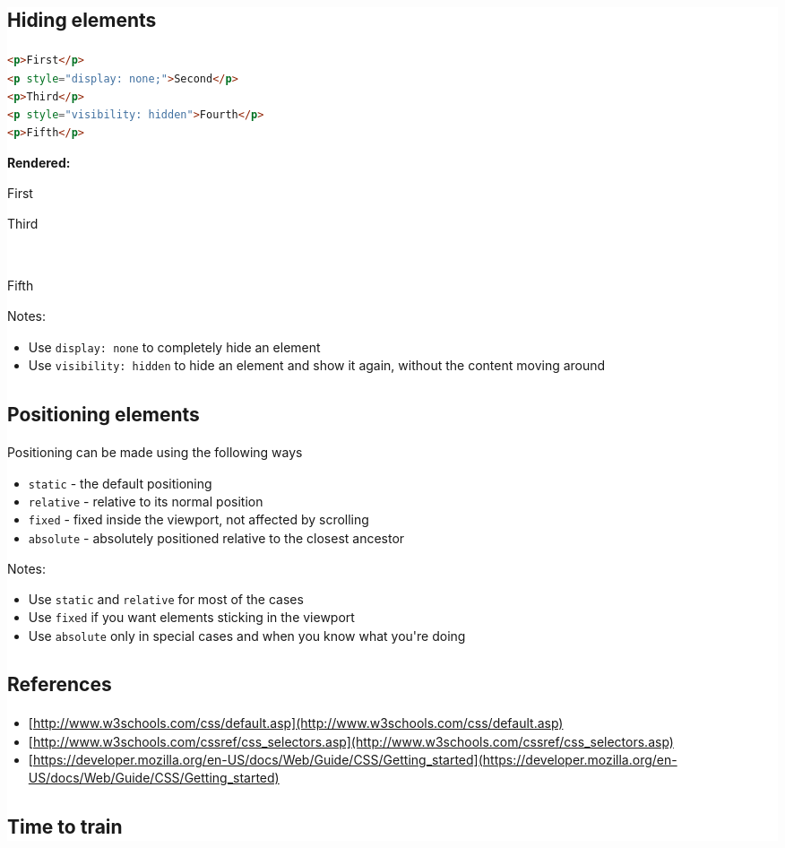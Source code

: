 ## Hiding elements

```html
<p>First</p>
<p style="display: none;">Second</p>
<p>Third</p>
<p style="visibility: hidden">Fourth</p>
<p>Fifth</p>
```

**Rendered:**

<p>First</p>
<p style="display: none;">Second</p>
<p>Third</p>
<p style="visibility: hidden">Fourth</p>
<p>Fifth</p>

Notes:

* Use `display: none` to completely hide an element
* Use `visibility: hidden` to hide an element and show it again, without the content moving around


## Positioning elements

Positioning can be made using the following ways

* `static` - the default positioning
* `relative` - relative to its normal position
* `fixed` - fixed inside the viewport, not affected by scrolling
* `absolute` - absolutely positioned relative to the closest ancestor

Notes:

* Use `static` and `relative` for most of the cases
* Use `fixed` if you want elements sticking in the viewport
* Use `absolute` only in special cases and when you know what you're doing


## References

* [http://www.w3schools.com/css/default.asp](http://www.w3schools.com/css/default.asp)
* [http://www.w3schools.com/cssref/css_selectors.asp](http://www.w3schools.com/cssref/css_selectors.asp)
* [https://developer.mozilla.org/en-US/docs/Web/Guide/CSS/Getting_started](https://developer.mozilla.org/en-US/docs/Web/Guide/CSS/Getting_started)


## Time to train
